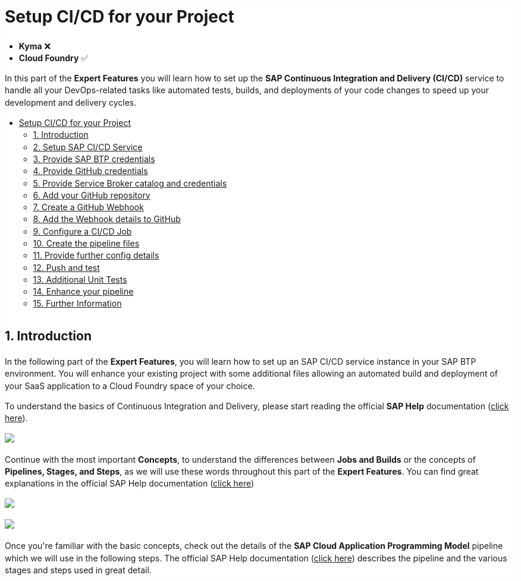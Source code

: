 # Setup CI/CD for your Project

- **Kyma** ❌
- **Cloud Foundry** ✅

In this part of the **Expert Features** you will learn how to set up the **SAP Continuous Integration and Delivery (CI/CD)** service to handle all your DevOps-related tasks like automated tests, builds, and deployments of your code changes to speed up your development and delivery cycles.

- [Setup CI/CD for your Project](#setup-cicd-for-your-project)
  - [1. Introduction](#1-introduction)
  - [2. Setup SAP CI/CD Service](#2-setup-sap-cicd-service)
  - [3. Provide SAP BTP credentials](#3-provide-sap-btp-credentials)
  - [4. Provide GitHub credentials](#4-provide-github-credentials)
  - [5. Provide Service Broker catalog and credentials](#5-provide-service-broker-catalog-and-credentials)
  - [6. Add your GitHub repository](#6-add-your-github-repository)
  - [7. Create a GitHub Webhook](#7-create-a-github-webhook)
  - [8.  Add the Webhook details to GitHub](#8--add-the-webhook-details-to-github)
  - [9. Configure a CI/CD Job](#9-configure-a-cicd-job)
  - [10. Create the pipeline files](#10-create-the-pipeline-files)
  - [11. Provide further config details](#11-provide-further-config-details)
  - [12. Push and test](#12-push-and-test)
  - [13. Additional Unit Tests](#13-additional-unit-tests)
  - [14. Enhance your pipeline](#14-enhance-your-pipeline)
  - [15. Further Information](#15-further-information)


## 1. Introduction

In the following part of the **Expert Features**, you will learn how to set up an SAP CI/CD service instance in your SAP BTP environment. You will enhance your existing project with some additional files allowing an automated build and deployment of your SaaS application to a Cloud Foundry space of your choice. 

To understand the basics of Continuous Integration and Delivery, please start reading the official **SAP Help** documentation ([click here](https://help.sap.com/docs/CONTINUOUS_DELIVERY/f3d64e9188f242ffb7873da5dfad4278/618ca03fdca24e56924cc87cfbb7673a.html?locale=en-US)).

[<img src="./images/CICD_Basics01.png" width="300" />](./images/CICD_Basics01.png?raw=true)

Continue with the most important **Concepts**, to understand the differences between **Jobs and Builds** or the concepts of **Pipelines, Stages, and Steps**, as we will use these words throughout this part of the **Expert Features**. You can find great explanations in the official SAP Help documentation ([click here](https://help.sap.com/docs/CONTINUOUS_DELIVERY/f3d64e9188f242ffb7873da5dfad4278/707017c681aa4bc09d0279f08115dcae.html?locale=en-US))

[<img src="./images/CICD_Basics02.png" width="400" />](./images/CICD_Basics02.png?raw=true)

[<img src="./images/CICD_Basics03.png" width="400" />](./images/CICD_Basics03.png?raw=true)

Once you're familiar with the basic concepts, check out the details of the **SAP Cloud Application Programming Model** pipeline which we will use in the following steps. The official SAP Help documentation ([click here](https://help.sap.com/docs/CONTINUOUS_DELIVERY/f3d64e9188f242ffb7873da5dfad4278/bfe48a4b12ed41868f92fa564829f752.html?locale=en-US])) describes the pipeline and the various stages and steps used in great detail. 
